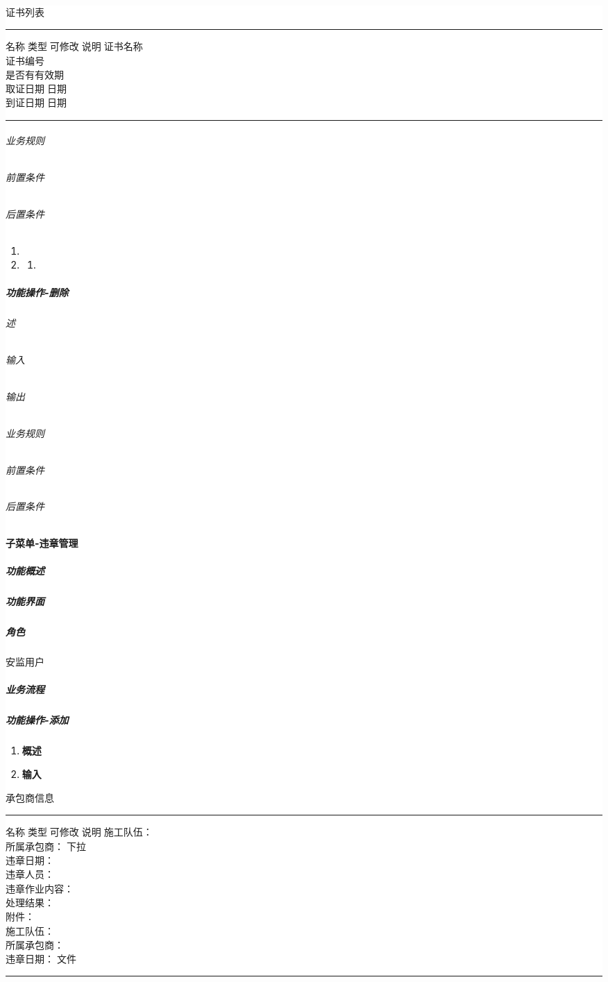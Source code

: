 证书列表

-------------- ------ -------- ------
  名称           类型   可修改   说明
  证书名称                       
  证书编号                       
  是否有有效期                   
  取证日期       日期            
  到证日期       日期            
-------------- ------ -------- ------

###### 业务规则

###### 前置条件

###### 后置条件

1.  

2.  1.  

##### 功能操作-删除

###### 述

###### 输入

###### 输出

###### 业务规则

###### 前置条件

###### 后置条件

#### 子菜单-违章管理

##### 功能概述

##### 功能界面

##### 角色

安监用户

##### 业务流程

##### 功能操作-添加

1.  **概述**

2.  **输入**

承包商信息

---------------- ------ -------- ------
  名称             类型   可修改   说明
  施工队伍：                       
  所属承包商：     下拉            
  违章日期：                       
  违章人员：                       
  违章作业内容：                   
  处理结果：                       
  附件：                           
  施工队伍：                       
  所属承包商：                     
  违章日期：       文件            
---------------- ------ -------- ------
